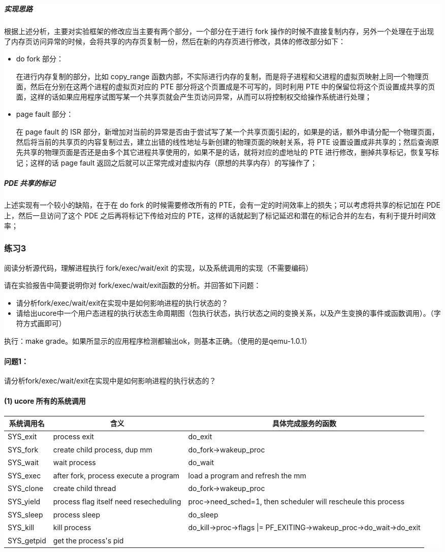 ##### 实现思路

根据上述分析，主要对实验框架的修改应当主要有两个部分，一个部分在于进行 fork 操作的时候不直接复制内存，另外一个处理在于出现了内存页访问异常的时候，会将共享的内存页复制一份，然后在新的内存页进行修改，具体的修改部分如下：

- do fork 部分：

  在进行内存复制的部分，比如 copy_range 函数内部，不实际进行内存的复制，而是将子进程和父进程的虚拟页映射上同一个物理页面，然后在分别在这两个进程的虚拟页对应的 PTE 部分将这个页置成是不可写的，同时利用 PTE 中的保留位将这个页设置成共享的页面，这样的话如果应用程序试图写某一个共享页就会产生页访问异常，从而可以将控制权交给操作系统进行处理；

- page fault 部分：

  在 page fault 的 ISR 部分，新增加对当前的异常是否由于尝试写了某一个共享页面引起的，如果是的话，额外申请分配一个物理页面，然后将当前的共享页的内容复制过去，建立出错的线性地址与新创建的物理页面的映射关系，将 PTE 设置设置成非共享的；然后查询原先共享的物理页面是否还是由多个其它进程共享使用的，如果不是的话，就将对应的虚地址的 PTE 进行修改，删掉共享标记，恢复写标记；这样的话 page fault 返回之后就可以正常完成对虚拟内存（原想的共享内存）的写操作了；

##### PDE 共享的标记

上述实现有一个较小的缺陷，在于在 do fork 的时候需要修改所有的 PTE，会有一定的时间效率上的损失；可以考虑将共享的标记加在 PDE 上，然后一旦访问了这个 PDE 之后再将标记下传给对应的 PTE，这样的话就起到了标记延迟和潜在的标记合并的左右，有利于提升时间效率；





### 练习3

阅读分析源代码，理解进程执行 fork/exec/wait/exit 的实现，以及系统调用的实现（不需要编码）

请在实验报告中简要说明你对 fork/exec/wait/exit函数的分析。并回答如下问题：

- 请分析fork/exec/wait/exit在实现中是如何影响进程的执行状态的？
- 请给出ucore中一个用户态进程的执行状态生命周期图（包执行状态，执行状态之间的变换关系，以及产生变换的事件或函数调用）。（字符方式画即可）

执行：make grade。如果所显示的应用程序检测都输出ok，则基本正确。（使用的是qemu-1.0.1）



#### 问题1：

请分析fork/exec/wait/exit在实现中是如何影响进程的执行状态的？

#### (1)  ucore 所有的系统调用

| **系统调用名** | **含义**                               | **具体完成服务的函数**                                       |
| -------------- | -------------------------------------- | ------------------------------------------------------------ |
| SYS_exit       | process exit                           | do_exit                                                      |
| SYS_fork       | create child process, dup mm           | do_fork->wakeup_proc                                         |
| SYS_wait       | wait process                           | do_wait                                                      |
| SYS_exec       | after fork, process execute a program  | load a program and refresh the mm                            |
| SYS_clone      | create child thread                    | do_fork->wakeup_proc                                         |
| SYS_yield      | process flag itself need resecheduling | proc->need_sched=1, then scheduler will rescheule this process |
| SYS_sleep      | process sleep                          | do_sleep                                                     |
| SYS_kill       | kill process                           | do_kill->proc->flags \|= PF_EXITING->wakeup_proc->do_wait->do_exit |
| SYS_getpid     | get the process's pid                  |                                                              |
